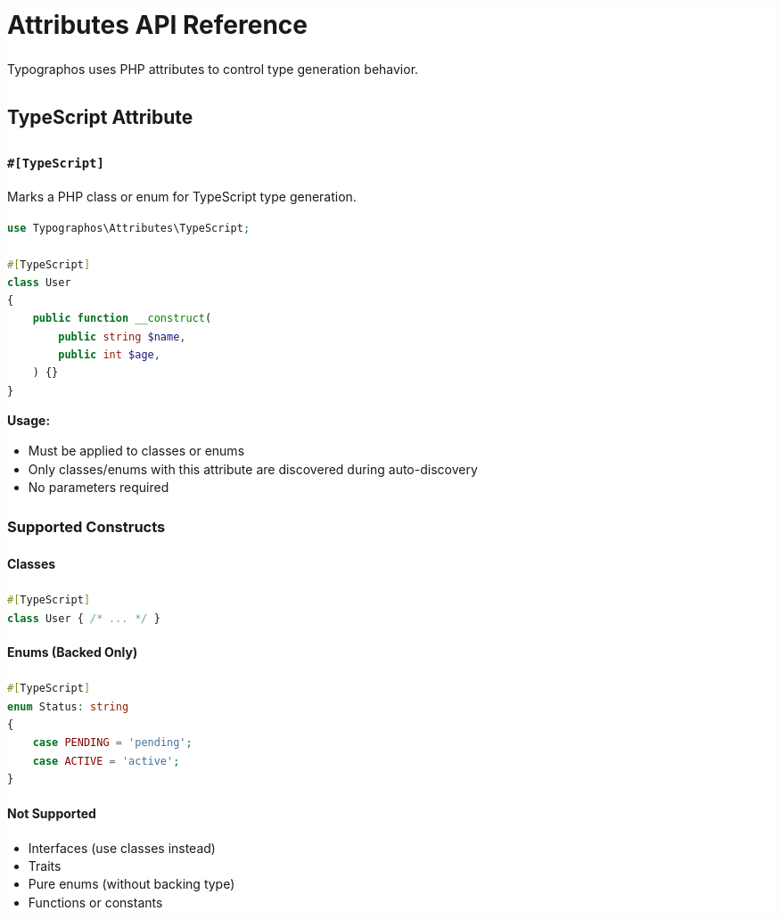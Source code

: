 # Attributes API Reference

Typographos uses PHP attributes to control type generation behavior.

## TypeScript Attribute

### `#[TypeScript]`

Marks a PHP class or enum for TypeScript type generation.

```php
use Typographos\Attributes\TypeScript;

#[TypeScript]
class User
{
    public function __construct(
        public string $name,
        public int $age,
    ) {}
}
```

**Usage:**
- Must be applied to classes or enums
- Only classes/enums with this attribute are discovered during auto-discovery
- No parameters required

### Supported Constructs

#### Classes
```php
#[TypeScript]
class User { /* ... */ }
```

#### Enums (Backed Only)
```php
#[TypeScript]
enum Status: string
{
    case PENDING = 'pending';
    case ACTIVE = 'active';
}
```

#### Not Supported
- Interfaces (use classes instead)
- Traits
- Pure enums (without backing type)
- Functions or constants
